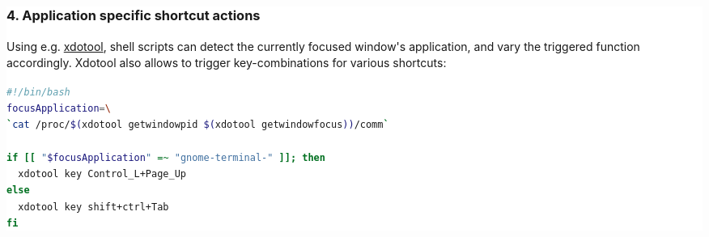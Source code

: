 
### 4. Application specific shortcut actions

Using e.g. [xdotool](https://www.semicomplete.com/projects/xdotool/), shell
scripts can detect the currently focused window's application, and vary
the triggered function accordingly. Xdotool also allows to trigger
key-combinations for various shortcuts:

```bash
#!/bin/bash
focusApplication=\
`cat /proc/$(xdotool getwindowpid $(xdotool getwindowfocus))/comm`

if [[ "$focusApplication" =~ "gnome-terminal-" ]]; then
  xdotool key Control_L+Page_Up
else
  xdotool key shift+ctrl+Tab
fi
```
